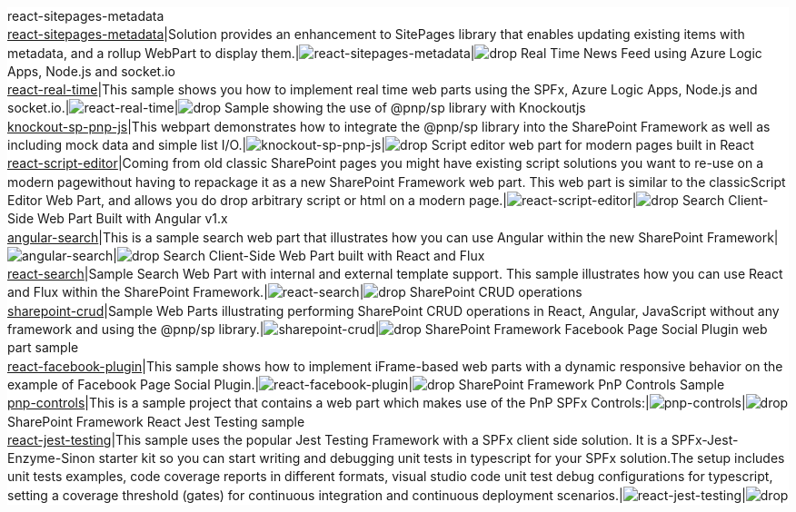 react-sitepages-metadata<br/>[react-sitepages-metadata](https://github.com/SharePoint/sp-dev-fx-webparts/tree/master/samples/react-sitepages-metadata)|Solution provides an enhancement to SitePages library that enables updating existing items with metadata, and a rollup WebPart to display them.|![react-sitepages-metadata](https://raw.githubusercontent.com/SharePoint/sp-dev-fx-webparts/master/samples/react-sitepages-metadata/assets/demo-wp.gif)|![drop](https://img.shields.io/badge/version-GA-green.svg)
Real Time News Feed using Azure Logic Apps, Node.js and socket.io<br/>[react-real-time](https://github.com/SharePoint/sp-dev-fx-webparts/tree/master/samples/react-real-time)|This sample shows you how to implement real time web parts using the SPFx, Azure Logic Apps, Node.js and socket.io.|![react-real-time](https://raw.githubusercontent.com/SharePoint/sp-dev-fx-webparts/master/samples/react-real-time/assets/animated-demo.gif)|![drop](https://img.shields.io/badge/drop-drop4-red.svg)
Sample showing the use of @pnp/sp library with Knockoutjs<br/>[knockout-sp-pnp-js](https://github.com/SharePoint/sp-dev-fx-webparts/tree/master/samples/knockout-sp-pnp-js)|This webpart demonstrates how to integrate the @pnp/sp library into the SharePoint Framework as well as including mock data and simple list I/O.|![knockout-sp-pnp-js](https://raw.githubusercontent.com/SharePoint/sp-dev-fx-webparts/master/samples/knockout-sp-pnp-js/assets/screenshot.png)|![drop](https://img.shields.io/badge/drop-1.7.0-green.svg)
Script editor web part for modern pages built in React<br/>[react-script-editor](https://github.com/SharePoint/sp-dev-fx-webparts/tree/master/samples/react-script-editor)|Coming from old classic SharePoint pages you might have existing script solutions you want to re-use on a modern pagewithout having to repackage it as a new SharePoint Framework web part. This web part is similar to the classicScript Editor Web Part, and allows you do drop arbitrary script or html on a modern page.|![react-script-editor](https://raw.githubusercontent.com/SharePoint/sp-dev-fx-webparts/master/samples/react-script-editor/assets/modern-script-editor-wp.gif)|![drop](https://img.shields.io/badge/drop-1.4.1-green.svg)
Search Client-Side Web Part Built with Angular v1.x<br/>[angular-search](https://github.com/SharePoint/sp-dev-fx-webparts/tree/master/samples/angular-search)|This is a sample search web part that illustrates how you can use Angular within the new SharePoint Framework|![angular-search](https://raw.githubusercontent.com/SharePoint/sp-dev-fx-webparts/master/samples/angular-search/assets/angularSearch.png)|![drop](https://img.shields.io/badge/drop-rc0-green.svg)
Search Client-Side Web Part built with React and Flux<br/>[react-search](https://github.com/SharePoint/sp-dev-fx-webparts/tree/master/samples/react-search)|Sample Search Web Part with internal and external template support. This sample illustrates how you can use React and Flux within the SharePoint Framework.|![react-search](https://raw.githubusercontent.com/SharePoint/sp-dev-fx-webparts/master/samples/react-search/assets/preview.png)|![drop](https://img.shields.io/badge/drop-GA-green.svg)
SharePoint CRUD operations<br/>[sharepoint-crud](https://github.com/SharePoint/sp-dev-fx-webparts/tree/master/samples/sharepoint-crud)|Sample Web Parts illustrating performing SharePoint CRUD operations in React, Angular, JavaScript without any framework and using the @pnp/sp library.|![sharepoint-crud](https://raw.githubusercontent.com/SharePoint/sp-dev-fx-webparts/master/samples/sharepoint-crud/assets/preview.png)|![drop](https://img.shields.io/badge/drop-1.6.0-green.svg)
SharePoint Framework Facebook Page Social Plugin web part sample<br/>[react-facebook-plugin](https://github.com/SharePoint/sp-dev-fx-webparts/tree/master/samples/react-facebook-plugin)|This sample shows how to implement iFrame-based web parts with a dynamic responsive behavior on the example of Facebook Page Social Plugin.|![react-facebook-plugin](https://raw.githubusercontent.com/SharePoint/sp-dev-fx-webparts/master/samples/react-facebook-plugin/assets/preview.png)|![drop](https://img.shields.io/badge/drop-1.5.1-blue.svg)
SharePoint Framework PnP Controls Sample<br/>[pnp-controls](https://github.com/SharePoint/sp-dev-fx-webparts/tree/master/samples/pnp-controls)|This is a sample project that contains a web part which makes use of the PnP SPFx Controls:|![pnp-controls](https://raw.githubusercontent.com/SharePoint/sp-dev-fx-webparts/master/samples/pnp-controls/assets/webpart-outcome.gif)|![drop](https://img.shields.io/badge/drop-1.4.1-green.svg)
SharePoint Framework React Jest Testing sample<br/>[react-jest-testing](https://github.com/SharePoint/sp-dev-fx-webparts/tree/master/samples/react-jest-testing)|This sample uses the popular Jest Testing Framework with a SPFx client side solution. It is a SPFx-Jest-Enzyme-Sinon starter kit so you can start writing and debugging unit tests in typescript for your SPFx solution.The setup includes unit tests examples, code coverage reports in different formats, visual studio code unit test debug configurations for typescript, setting a coverage threshold (gates) for continuous integration and continuous deployment scenarios.|![react-jest-testing](https://raw.githubusercontent.com/SharePoint/sp-dev-fx-webparts/master/samples/react-jest-testing/assets/Jest-Typescript-VSCode-debugging.png)|![drop](https://img.shields.io/badge/drop-1.6.0-green.svg)